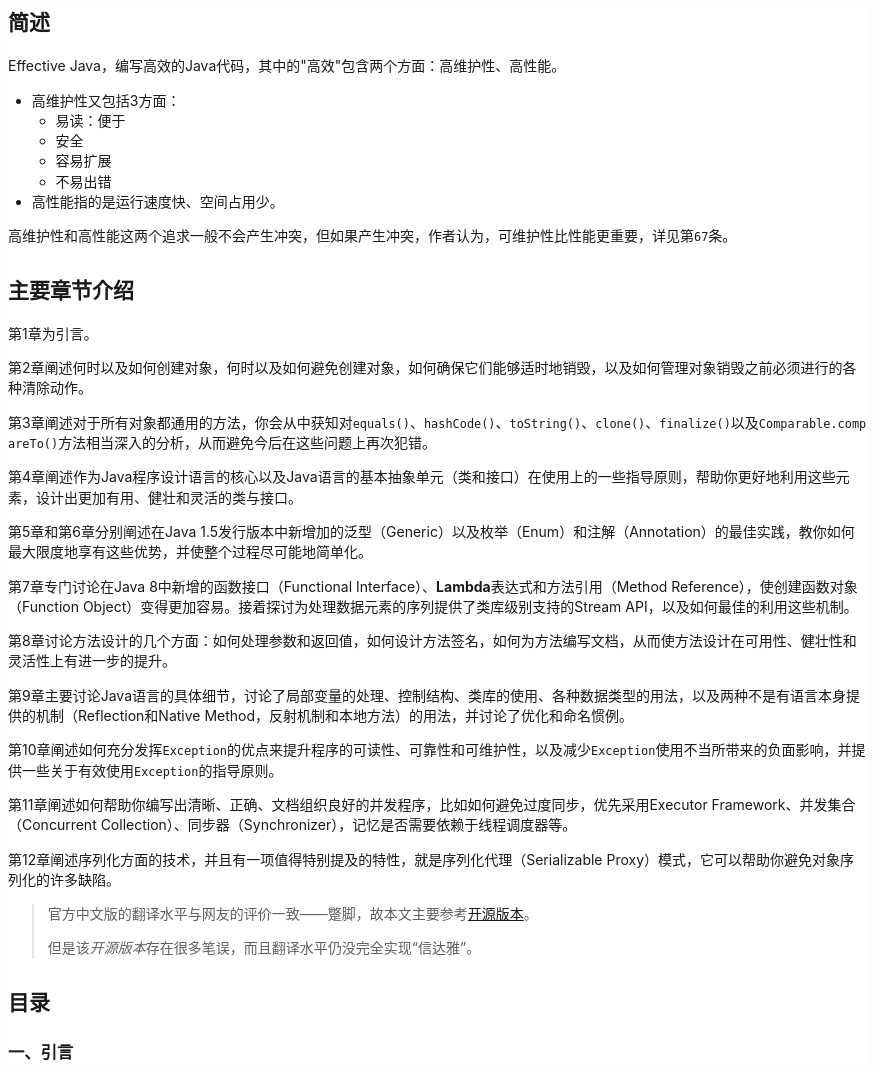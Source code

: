 <style>.typora-export-sidebar, .typora-export-sidebar .outline-content {width: 300px !important}</style>
## 简述

Effective Java，编写高效的Java代码，其中的"高效"包含两个方面：高维护性、高性能。

- 高维护性又包括3方面：
  - 易读：便于
  - 安全
  - 容易扩展
  - 不易出错
- 高性能指的是运行速度快、空间占用少。

高维护性和高性能这两个追求一般不会产生冲突，但如果产生冲突，作者认为，可维护性比性能更重要，详见第`67`条。



## 主要章节介绍

第1章为引言。

第2章阐述何时以及如何创建对象，何时以及如何避免创建对象，如何确保它们能够适时地销毁，以及如何管理对象销毁之前必须进行的各种清除动作。

第3章阐述对于所有对象都通用的方法，你会从中获知对`equals()`、`hashCode()`、`toString()`、`clone()`、`finalize()`以及`Comparable.compareTo()`方法相当深入的分析，从而避免今后在这些问题上再次犯错。

第4章阐述作为Java程序设计语言的核心以及Java语言的基本抽象单元（类和接口）在使用上的一些指导原则，帮助你更好地利用这些元素，设计出更加有用、健壮和灵活的类与接口。

第5章和第6章分别阐述在Java 1.5发行版本中新增加的泛型（Generic）以及枚举（Enum）和注解（Annotation）的最佳实践，教你如何最大限度地享有这些优势，并使整个过程尽可能地简单化。

第7章专门讨论在Java 8中新增的函数接口（Functional Interface）、**Lambda**表达式和方法引用（Method Reference），使创建函数对象（Function Object）变得更加容易。接着探讨为处理数据元素的序列提供了类库级别支持的Stream API，以及如何最佳的利用这些机制。

第8章讨论方法设计的几个方面：如何处理参数和返回值，如何设计方法签名，如何为方法编写文档，从而使方法设计在可用性、健壮性和灵活性上有进一步的提升。

第9章主要讨论Java语言的具体细节，讨论了局部变量的处理、控制结构、类库的使用、各种数据类型的用法，以及两种不是有语言本身提供的机制（Reflection和Native Method，反射机制和本地方法）的用法，并讨论了优化和命名惯例。

第10章阐述如何充分发挥`Exception`的优点来提升程序的可读性、可靠性和可维护性，以及减少`Exception`使用不当所带来的负面影响，并提供一些关于有效使用`Exception`的指导原则。

第11章阐述如何帮助你编写出清晰、正确、文档组织良好的并发程序，比如如何避免过度同步，优先采用Executor Framework、并发集合（Concurrent Collection）、同步器（Synchronizer），记忆是否需要依赖于线程调度器等。

第12章阐述序列化方面的技术，并且有一项值得特别提及的特性，就是序列化代理（Serializable Proxy）模式，它可以帮助你避免对象序列化的许多缺陷。

> 官方中文版的翻译水平与网友的评价一致——蹩脚，故本文主要参考[开源版本](https://github.com/sjsdfg/effective-java-3rd-chinese/tree/v1.4/docs/notes)。
>
> 但是该*开源版本*存在很多笔误，而且翻译水平仍没完全实现“信达雅”。



## 目录

### 一、引言
